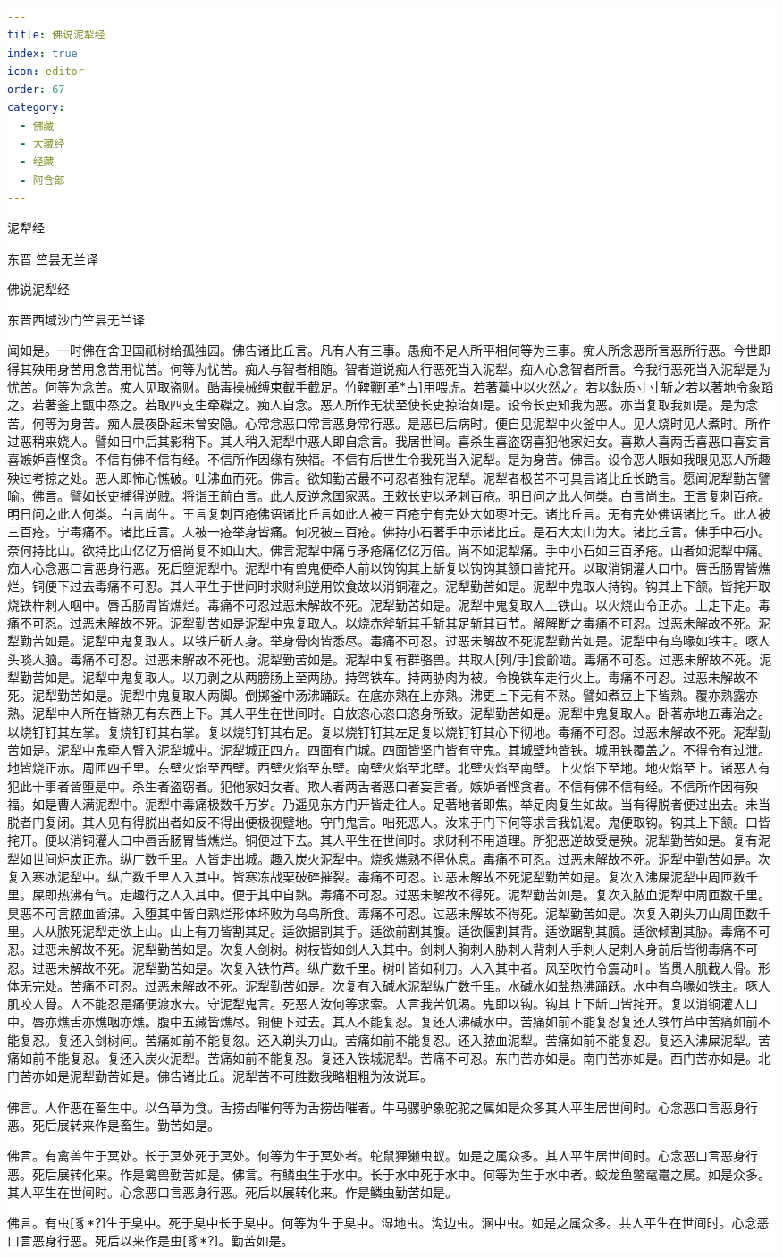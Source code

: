 ```yaml
---
title: 佛说泥犁经
index: true
icon: editor
order: 67
category:
  - 佛藏
  - 大藏经
  - 经藏
  - 阿含部
---
```


  泥犁经  

东晋 竺昙无兰译  

佛说泥犁经  

东晋西域沙门竺昙无兰译  

闻如是。一时佛在舍卫国祇树给孤独园。佛告诸比丘言。凡有人有三事。愚痴不足人所平相何等为三事。痴人所念恶所言恶所行恶。今世即得其殃用身苦用念苦用忧苦。何等为忧苦。痴人与智者相随。智者道说痴人行恶死当入泥犁。痴人心念智者所言。今我行恶死当入泥犁是为忧苦。何等为念苦。痴人见取盗财。酷毒操械缚束截手截足。竹鞞鞭[革*占]用喂虎。若著藁中以火然之。若以鈇质寸寸斩之若以著地令象蹈之。若著釜上甑中烝之。若取四支生牵磔之。痴人自念。恶人所作无状至使长吏掠治如是。设令长吏知我为恶。亦当复取我如是。是为念苦。何等为身苦。痴人晨夜卧起未曾安隐。心常念恶口常言恶身常行恶。是恶已后病时。便自见泥犁中火釜中人。见人烧时见人煮时。所作过恶稍来娆人。譬如日中后其影稍下。其人稍入泥犁中恶人即自念言。我居世间。喜杀生喜盗窃喜犯他家妇女。喜欺人喜两舌喜恶口喜妄言喜嫉妒喜悭贪。不信有佛不信有经。不信所作因缘有殃福。不信有后世生令我死当入泥犁。是为身苦。佛言。设令恶人眼如我眼见恶人所趣殃过考掠之处。恶人即怖心憔破。吐沸血而死。佛言。欲知勤苦最不可忍者独有泥犁。泥犁者极苦不可具言诸比丘长跪言。愿闻泥犁勤苦譬喻。佛言。譬如长吏捕得逆贼。将诣王前白言。此人反逆念国家恶。王敕长吏以矛刺百疮。明日问之此人何类。白言尚生。王言复刺百疮。明日问之此人何类。白言尚生。王言复刺百疮佛语诸比丘言如此人被三百疮宁有完处大如枣叶无。诸比丘言。无有完处佛语诸比丘。此人被三百疮。宁毒痛不。诸比丘言。人被一疮举身皆痛。何况被三百疮。佛持小石著手中示诸比丘。是石大太山为大。诸比丘言。佛手中石小。奈何持比山。欲持比山亿亿万倍尚复不如山大。佛言泥犁中痛与矛疮痛亿亿万倍。尚不如泥犁痛。手中小石如三百矛疮。山者如泥犁中痛。痴人心念恶口言恶身行恶。死后堕泥犁中。泥犁中有兽鬼便牵人前以钩钩其上龂复以钩钩其颔口皆挓开。以取消铜灌人口中。唇舌肠胃皆燋烂。铜便下过去毒痛不可忍。其人平生于世间时求财利逆用饮食故以消铜灌之。泥犁勤苦如是。泥犁中鬼取人持钩。钩其上下颔。皆挓开取烧铁杵刺人咽中。唇舌肠胃皆燋烂。毒痛不可忍过恶未解故不死。泥犁勤苦如是。泥犁中鬼复取人上铁山。以火烧山令正赤。上走下走。毒痛不可忍。过恶未解故不死。泥犁勤苦如是泥犁中鬼复取人。以烧赤斧斩其手斩其足斩其百节。解解断之毒痛不可忍。过恶未解故不死。泥犁勤苦如是。泥犁中鬼复取人。以铁斤斫人身。举身骨肉皆悉尽。毒痛不可忍。过恶未解故不死泥犁勤苦如是。泥犁中有鸟喙如铁主。啄人头啖人脑。毒痛不可忍。过恶未解故不死也。泥犁勤苦如是。泥犁中复有群骆兽。共取人[列/手]食齘啮。毒痛不可忍。过恶未解故不死。泥犁勤苦如是。泥犁中鬼复取人。以刀剥之从两膀肠上至两胁。持驾铁车。持两胁肉为被。令挽铁车走行火上。毒痛不可忍。过恶未解故不死。泥犁勤苦如是。泥犁中鬼复取人两脚。倒掷釜中汤沸踊跃。在底亦熟在上亦熟。沸更上下无有不熟。譬如煮豆上下皆熟。覆亦熟露亦熟。泥犁中人所在皆熟无有东西上下。其人平生在世间时。自放恣心恣口恣身所致。泥犁勤苦如是。泥犁中鬼复取人。卧著赤地五毒治之。以烧钉钉其左掌。复烧钉钉其右掌。复以烧钉钉其右足。复以烧钉钉其左足复以烧钉钉其心下彻地。毒痛不可忍。过恶未解故不死。泥犁勤苦如是。泥犁中鬼牵人臂入泥犁城中。泥犁城正四方。四面有门城。四面皆坚门皆有守鬼。其城壁地皆铁。城用铁覆盖之。不得令有过泄。地皆烧正赤。周匝四千里。东壁火焰至西壁。西壁火焰至东壁。南壁火焰至北壁。北壁火焰至南壁。上火焰下至地。地火焰至上。诸恶人有犯此十事者皆堕是中。杀生者盗窃者。犯他家妇女者。欺人者两舌者恶口者妄言者。嫉妒者悭贪者。不信有佛不信有经。不信所作因有殃福。如是曹人满泥犁中。泥犁中毒痛极数千万岁。乃遥见东方门开皆走往人。足著地者即焦。举足肉复生如故。当有得脱者便过出去。未当脱者门复闭。其人见有得脱出者如反不得出便极视躄地。守门鬼言。咄死恶人。汝来于门下何等求言我饥渴。鬼便取钩。钩其上下颔。口皆挓开。便以消铜灌人口中唇舌肠胃皆燋烂。铜便过下去。其人平生在世间时。求财利不用道理。所犯恶逆故受是殃。泥犁勤苦如是。复有泥犁如世间炉炭正赤。纵广数千里。人皆走出城。趣入炭火泥犁中。烧炙燋熟不得休息。毒痛不可忍。过恶未解故不死。泥犁中勤苦如是。次复入寒冰泥犁中。纵广数千里人入其中。皆寒冻战栗破碎摧裂。毒痛不可忍。过恶未解故不死泥犁勤苦如是。复次入沸屎泥犁中周匝数千里。屎即热沸有气。走趣行之人入其中。便于其中自熟。毒痛不可忍。过恶未解故不得死。泥犁勤苦如是。复次入脓血泥犁中周匝数千里。臭恶不可言脓血皆沸。入堕其中皆自熟烂形体坏败为乌鸟所食。毒痛不可忍。过恶未解故不得死。泥犁勤苦如是。次复入剃头刀山周匝数千里。人从脓死泥犁走欲上山。山上有刀皆割其足。适欲据割其手。适欲前割其腹。适欲偃割其背。适欲踞割其臗。适欲倾割其胁。毒痛不可忍。过恶未解故不死。泥犁勤苦如是。次复人剑树。树枝皆如剑人入其中。剑刺人胸刺人胁刺人背刺人手刺人足刺人身前后皆彻毒痛不可忍。过恶未解故不死。泥犁勤苦如是。次复入铁竹芦。纵广数千里。树叶皆如利刀。人入其中者。风至吹竹令震动叶。皆贯人肌截人骨。形体无完处。苦痛不可忍。过恶未解故不死。泥犁勤苦如是。次复有入碱水泥犁纵广数千里。水碱水如盐热沸踊跃。水中有鸟喙如铁主。啄人肌咬人骨。人不能忍是痛便渡水去。守泥犁鬼言。死恶人汝何等求索。人言我苦饥渴。鬼即以钩。钩其上下龂口皆挓开。复以消铜灌人口中。唇亦燋舌亦燋咽亦燋。腹中五藏皆燋尽。铜便下过去。其人不能复忍。复还入沸碱水中。苦痛如前不能复忍复还入铁竹芦中苦痛如前不能复忍。复还入剑树间。苦痛如前不能复忽。还入剃头刀山。苦痛如前不能复忍。还入脓血泥犁。苦痛如前不能复忍。复还入沸屎泥犁。苦痛如前不能复忍。复还入炭火泥犁。苦痛如前不能复忍。复还入铁城泥犁。苦痛不可忍。东门苦亦如是。南门苦亦如是。西门苦亦如是。北门苦亦如是泥犁勤苦如是。佛告诸比丘。泥犁苦不可胜数我略粗粗为汝说耳。  

佛言。人作恶在畜生中。以刍草为食。舌捞齿嗺何等为舌捞齿嗺者。牛马骡驴象驼驼之属如是众多其人平生居世间时。心念恶口言恶身行恶。死后展转来作是畜生。勤苦如是。  

佛言。有禽兽生于冥处。长于冥处死于冥处。何等为生于冥处者。蛇鼠狸獭虫蚁。如是之属众多。其人平生居世间时。心念恶口言恶身行恶。死后展转化来。作是禽兽勤苦如是。佛言。有鳞虫生于水中。长于水中死于水中。何等为生于水中者。蛟龙鱼鳖鼋鼍之属。如是众多。其人平生在世间时。心念恶口言恶身行恶。死后以展转化来。作是鳞虫勤苦如是。  

佛言。有虫[豸*?]生于臭中。死于臭中长于臭中。何等为生于臭中。湿地虫。沟边虫。溷中虫。如是之属众多。共人平生在世间时。心念恶口言恶身行恶。死后以来作是虫[豸*?]。勤苦如是。  
